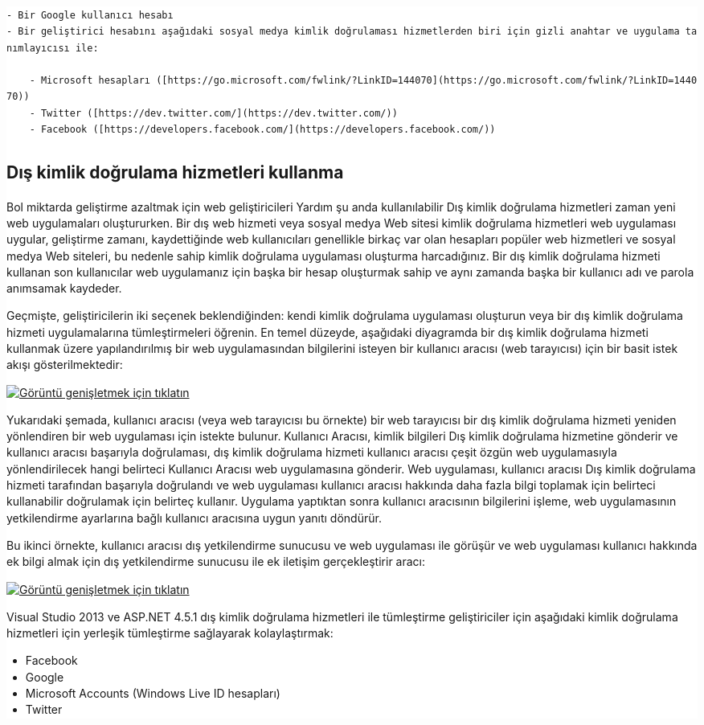     - Bir Google kullanıcı hesabı
    - Bir geliştirici hesabını aşağıdaki sosyal medya kimlik doğrulaması hizmetlerden biri için gizli anahtar ve uygulama tanımlayıcısı ile:

        - Microsoft hesapları ([https://go.microsoft.com/fwlink/?LinkID=144070](https://go.microsoft.com/fwlink/?LinkID=144070))
        - Twitter ([https://dev.twitter.com/](https://dev.twitter.com/))
        - Facebook ([https://developers.facebook.com/](https://developers.facebook.com/))

<a id="USING"></a>
## <a name="using-external-authentication-services"></a>Dış kimlik doğrulama hizmetleri kullanma

Bol miktarda geliştirme azaltmak için web geliştiricileri Yardım şu anda kullanılabilir Dış kimlik doğrulama hizmetleri zaman yeni web uygulamaları oluştururken. Bir dış web hizmeti veya sosyal medya Web sitesi kimlik doğrulama hizmetleri web uygulaması uygular, geliştirme zamanı, kaydettiğinde web kullanıcıları genellikle birkaç var olan hesapları popüler web hizmetleri ve sosyal medya Web siteleri, bu nedenle sahip kimlik doğrulama uygulaması oluşturma harcadığınız. Bir dış kimlik doğrulama hizmeti kullanan son kullanıcılar web uygulamanız için başka bir hesap oluşturmak sahip ve aynı zamanda başka bir kullanıcı adı ve parola anımsamak kaydeder.

Geçmişte, geliştiricilerin iki seçenek beklendiğinden: kendi kimlik doğrulama uygulaması oluşturun veya bir dış kimlik doğrulama hizmeti uygulamalarına tümleştirmeleri öğrenin. En temel düzeyde, aşağıdaki diyagramda bir dış kimlik doğrulama hizmeti kullanmak üzere yapılandırılmış bir web uygulamasından bilgilerini isteyen bir kullanıcı aracısı (web tarayıcısı) için bir basit istek akışı gösterilmektedir:

[![](external-authentication-services/_static/image2.png "Görüntü genişletmek için tıklatın")](external-authentication-services/_static/image1.png)

Yukarıdaki şemada, kullanıcı aracısı (veya web tarayıcısı bu örnekte) bir web tarayıcısı bir dış kimlik doğrulama hizmeti yeniden yönlendiren bir web uygulaması için istekte bulunur. Kullanıcı Aracısı, kimlik bilgileri Dış kimlik doğrulama hizmetine gönderir ve kullanıcı aracısı başarıyla doğrulaması, dış kimlik doğrulama hizmeti kullanıcı aracısı çeşit özgün web uygulamasıyla yönlendirilecek hangi belirteci Kullanıcı Aracısı web uygulamasına gönderir. Web uygulaması, kullanıcı aracısı Dış kimlik doğrulama hizmeti tarafından başarıyla doğrulandı ve web uygulaması kullanıcı aracısı hakkında daha fazla bilgi toplamak için belirteci kullanabilir doğrulamak için belirteç kullanır. Uygulama yaptıktan sonra kullanıcı aracısının bilgilerini işleme, web uygulamasının yetkilendirme ayarlarına bağlı kullanıcı aracısına uygun yanıtı döndürür.

Bu ikinci örnekte, kullanıcı aracısı dış yetkilendirme sunucusu ve web uygulaması ile görüşür ve web uygulaması kullanıcı hakkında ek bilgi almak için dış yetkilendirme sunucusu ile ek iletişim gerçekleştirir aracı:

[![](external-authentication-services/_static/image4.png "Görüntü genişletmek için tıklatın")](external-authentication-services/_static/image3.png)

Visual Studio 2013 ve ASP.NET 4.5.1 dış kimlik doğrulama hizmetleri ile tümleştirme geliştiriciler için aşağıdaki kimlik doğrulama hizmetleri için yerleşik tümleştirme sağlayarak kolaylaştırmak:

- Facebook
- Google
- Microsoft Accounts (Windows Live ID hesapları)
- Twitter
